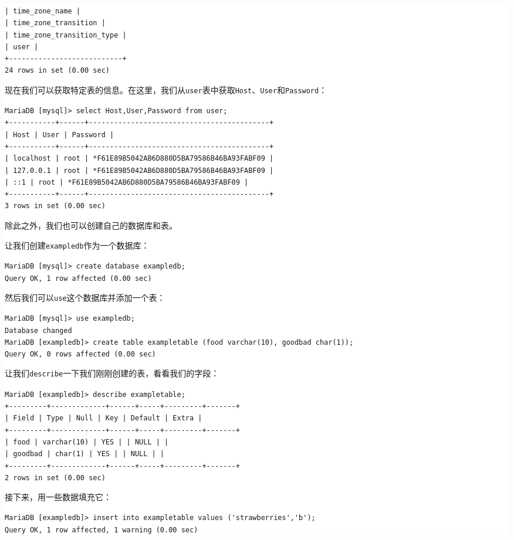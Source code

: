 ```
| time_zone_name |
| time_zone_transition |
| time_zone_transition_type |
| user |
+---------------------------+
24 rows in set (0.00 sec)
```

现在我们可以获取特定表的信息。在这里，我们从`user`表中获取`Host`、`User`和`Password`：

```
MariaDB [mysql]> select Host,User,Password from user;
+-----------+------+-------------------------------------------+
| Host | User | Password |
+-----------+------+-------------------------------------------+
| localhost | root | *F61E89B5042AB6D880D5BA79586B46BA93FABF09 |
| 127.0.0.1 | root | *F61E89B5042AB6D880D5BA79586B46BA93FABF09 |
| ::1 | root | *F61E89B5042AB6D880D5BA79586B46BA93FABF09 |
+-----------+------+-------------------------------------------+
3 rows in set (0.00 sec)
```

除此之外，我们也可以创建自己的数据库和表。

让我们创建`exampledb`作为一个数据库：

```
MariaDB [mysql]> create database exampledb;
Query OK, 1 row affected (0.00 sec)
```

然后我们可以`use`这个数据库并添加一个表：

```
MariaDB [mysql]> use exampledb;
Database changed
MariaDB [exampledb]> create table exampletable (food varchar(10), goodbad char(1));
Query OK, 0 rows affected (0.00 sec)
```

让我们`describe`一下我们刚刚创建的表，看看我们的字段：

```
MariaDB [exampledb]> describe exampletable;
+---------+-------------+------+-----+---------+-------+
| Field | Type | Null | Key | Default | Extra |
+---------+-------------+------+-----+---------+-------+
| food | varchar(10) | YES | | NULL | |
| goodbad | char(1) | YES | | NULL | |
+---------+-------------+------+-----+---------+-------+
2 rows in set (0.00 sec)
```

接下来，用一些数据填充它：

```
MariaDB [exampledb]> insert into exampletable values ('strawberries','b');
Query OK, 1 row affected, 1 warning (0.00 sec)
```
